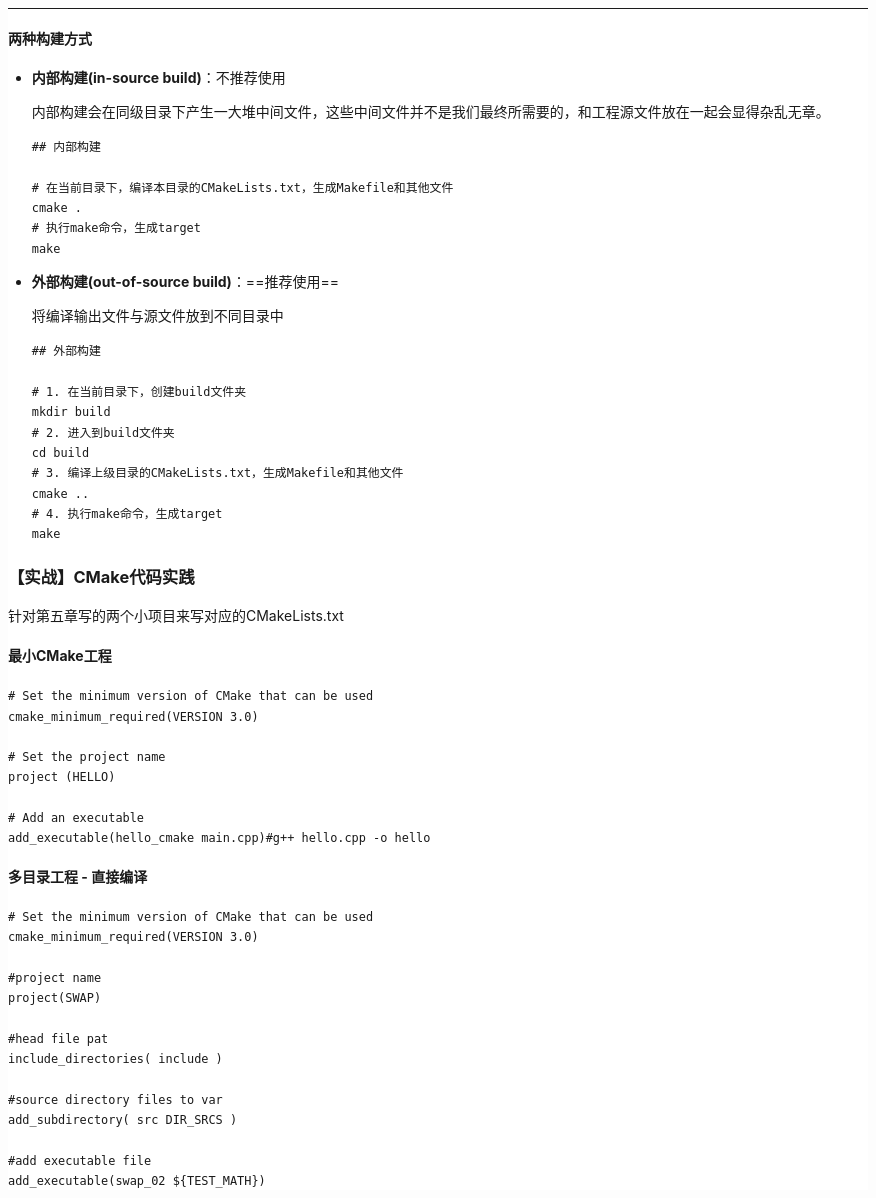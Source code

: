 ------

#### 两种构建方式

- **内部构建(in-source build)**：不推荐使用

  内部构建会在同级目录下产生一大堆中间文件，这些中间文件并不是我们最终所需要的，和工程源文件放在一起会显得杂乱无章。

  ```
  ## 内部构建
  
  # 在当前目录下，编译本目录的CMakeLists.txt，生成Makefile和其他文件
  cmake .
  # 执行make命令，生成target
  make
  ```

- **外部构建(out-of-source build)**：==推荐使用==

  将编译输出文件与源文件放到不同目录中

  ```
  ## 外部构建
  
  # 1. 在当前目录下，创建build文件夹
  mkdir build 
  # 2. 进入到build文件夹
  cd build
  # 3. 编译上级目录的CMakeLists.txt，生成Makefile和其他文件
  cmake ..
  # 4. 执行make命令，生成target
  make
  ```

### 【实战】CMake代码实践

针对第五章写的两个小项目来写对应的CMakeLists.txt

####  最小CMake工程

```
# Set the minimum version of CMake that can be used
cmake_minimum_required(VERSION 3.0)

# Set the project name
project (HELLO)

# Add an executable
add_executable(hello_cmake main.cpp)#g++ hello.cpp -o hello
```

#### 多目录工程 - 直接编译

```
# Set the minimum version of CMake that can be used
cmake_minimum_required(VERSION 3.0)

#project name
project(SWAP)

#head file pat
include_directories( include )

#source directory files to var
add_subdirectory( src DIR_SRCS )

#add executable file  
add_executable(swap_02 ${TEST_MATH})

```